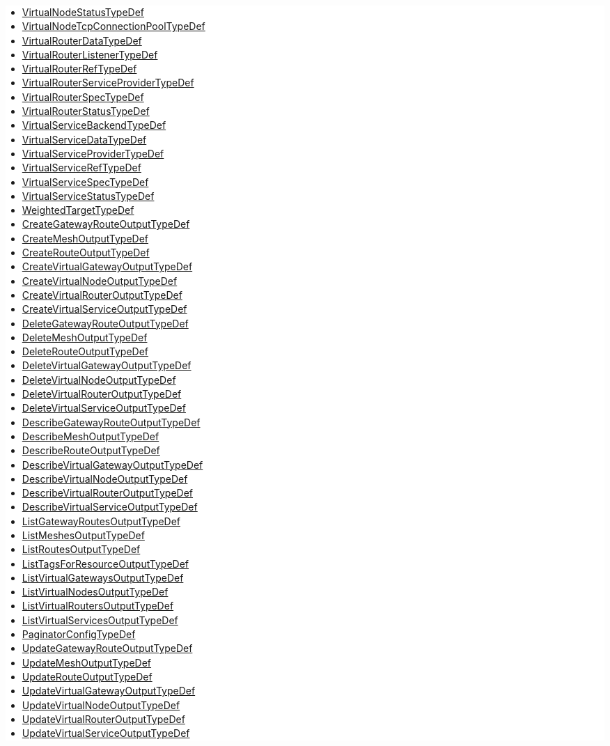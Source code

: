   - [VirtualNodeStatusTypeDef](#virtualnodestatustypedef)
  - [VirtualNodeTcpConnectionPoolTypeDef](#virtualnodetcpconnectionpooltypedef)
  - [VirtualRouterDataTypeDef](#virtualrouterdatatypedef)
  - [VirtualRouterListenerTypeDef](#virtualrouterlistenertypedef)
  - [VirtualRouterRefTypeDef](#virtualrouterreftypedef)
  - [VirtualRouterServiceProviderTypeDef](#virtualrouterserviceprovidertypedef)
  - [VirtualRouterSpecTypeDef](#virtualrouterspectypedef)
  - [VirtualRouterStatusTypeDef](#virtualrouterstatustypedef)
  - [VirtualServiceBackendTypeDef](#virtualservicebackendtypedef)
  - [VirtualServiceDataTypeDef](#virtualservicedatatypedef)
  - [VirtualServiceProviderTypeDef](#virtualserviceprovidertypedef)
  - [VirtualServiceRefTypeDef](#virtualservicereftypedef)
  - [VirtualServiceSpecTypeDef](#virtualservicespectypedef)
  - [VirtualServiceStatusTypeDef](#virtualservicestatustypedef)
  - [WeightedTargetTypeDef](#weightedtargettypedef)
  - [CreateGatewayRouteOutputTypeDef](#creategatewayrouteoutputtypedef)
  - [CreateMeshOutputTypeDef](#createmeshoutputtypedef)
  - [CreateRouteOutputTypeDef](#createrouteoutputtypedef)
  - [CreateVirtualGatewayOutputTypeDef](#createvirtualgatewayoutputtypedef)
  - [CreateVirtualNodeOutputTypeDef](#createvirtualnodeoutputtypedef)
  - [CreateVirtualRouterOutputTypeDef](#createvirtualrouteroutputtypedef)
  - [CreateVirtualServiceOutputTypeDef](#createvirtualserviceoutputtypedef)
  - [DeleteGatewayRouteOutputTypeDef](#deletegatewayrouteoutputtypedef)
  - [DeleteMeshOutputTypeDef](#deletemeshoutputtypedef)
  - [DeleteRouteOutputTypeDef](#deleterouteoutputtypedef)
  - [DeleteVirtualGatewayOutputTypeDef](#deletevirtualgatewayoutputtypedef)
  - [DeleteVirtualNodeOutputTypeDef](#deletevirtualnodeoutputtypedef)
  - [DeleteVirtualRouterOutputTypeDef](#deletevirtualrouteroutputtypedef)
  - [DeleteVirtualServiceOutputTypeDef](#deletevirtualserviceoutputtypedef)
  - [DescribeGatewayRouteOutputTypeDef](#describegatewayrouteoutputtypedef)
  - [DescribeMeshOutputTypeDef](#describemeshoutputtypedef)
  - [DescribeRouteOutputTypeDef](#describerouteoutputtypedef)
  - [DescribeVirtualGatewayOutputTypeDef](#describevirtualgatewayoutputtypedef)
  - [DescribeVirtualNodeOutputTypeDef](#describevirtualnodeoutputtypedef)
  - [DescribeVirtualRouterOutputTypeDef](#describevirtualrouteroutputtypedef)
  - [DescribeVirtualServiceOutputTypeDef](#describevirtualserviceoutputtypedef)
  - [ListGatewayRoutesOutputTypeDef](#listgatewayroutesoutputtypedef)
  - [ListMeshesOutputTypeDef](#listmeshesoutputtypedef)
  - [ListRoutesOutputTypeDef](#listroutesoutputtypedef)
  - [ListTagsForResourceOutputTypeDef](#listtagsforresourceoutputtypedef)
  - [ListVirtualGatewaysOutputTypeDef](#listvirtualgatewaysoutputtypedef)
  - [ListVirtualNodesOutputTypeDef](#listvirtualnodesoutputtypedef)
  - [ListVirtualRoutersOutputTypeDef](#listvirtualroutersoutputtypedef)
  - [ListVirtualServicesOutputTypeDef](#listvirtualservicesoutputtypedef)
  - [PaginatorConfigTypeDef](#paginatorconfigtypedef)
  - [UpdateGatewayRouteOutputTypeDef](#updategatewayrouteoutputtypedef)
  - [UpdateMeshOutputTypeDef](#updatemeshoutputtypedef)
  - [UpdateRouteOutputTypeDef](#updaterouteoutputtypedef)
  - [UpdateVirtualGatewayOutputTypeDef](#updatevirtualgatewayoutputtypedef)
  - [UpdateVirtualNodeOutputTypeDef](#updatevirtualnodeoutputtypedef)
  - [UpdateVirtualRouterOutputTypeDef](#updatevirtualrouteroutputtypedef)
  - [UpdateVirtualServiceOutputTypeDef](#updatevirtualserviceoutputtypedef)
